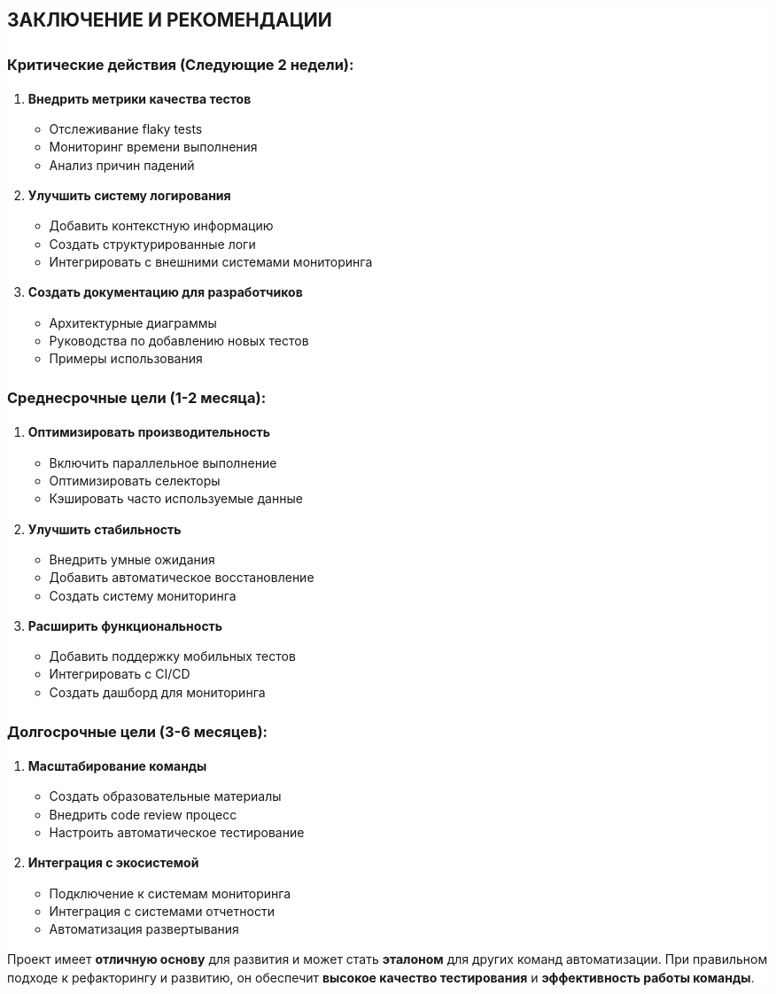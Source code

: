 
## ЗАКЛЮЧЕНИЕ И РЕКОМЕНДАЦИИ

### Критические действия (Следующие 2 недели):

1. **Внедрить метрики качества тестов**
   - Отслеживание flaky tests
   - Мониторинг времени выполнения
   - Анализ причин падений

2. **Улучшить систему логирования**
   - Добавить контекстную информацию
   - Создать структурированные логи
   - Интегрировать с внешними системами мониторинга

3. **Создать документацию для разработчиков**
   - Архитектурные диаграммы
   - Руководства по добавлению новых тестов
   - Примеры использования

### Среднесрочные цели (1-2 месяца):

1. **Оптимизировать производительность**
   - Включить параллельное выполнение
   - Оптимизировать селекторы
   - Кэшировать часто используемые данные

2. **Улучшить стабильность**
   - Внедрить умные ожидания
   - Добавить автоматическое восстановление
   - Создать систему мониторинга

3. **Расширить функциональность**
   - Добавить поддержку мобильных тестов
   - Интегрировать с CI/CD
   - Создать дашборд для мониторинга

### Долгосрочные цели (3-6 месяцев):

1. **Масштабирование команды**
   - Создать образовательные материалы
   - Внедрить code review процесс
   - Настроить автоматическое тестирование

2. **Интеграция с экосистемой**
   - Подключение к системам мониторинга
   - Интеграция с системами отчетности
   - Автоматизация развертывания

Проект имеет **отличную основу** для развития и может стать **эталоном** для других команд автоматизации. При правильном подходе к рефакторингу и развитию, он обеспечит **высокое качество тестирования** и **эффективность работы команды**.
